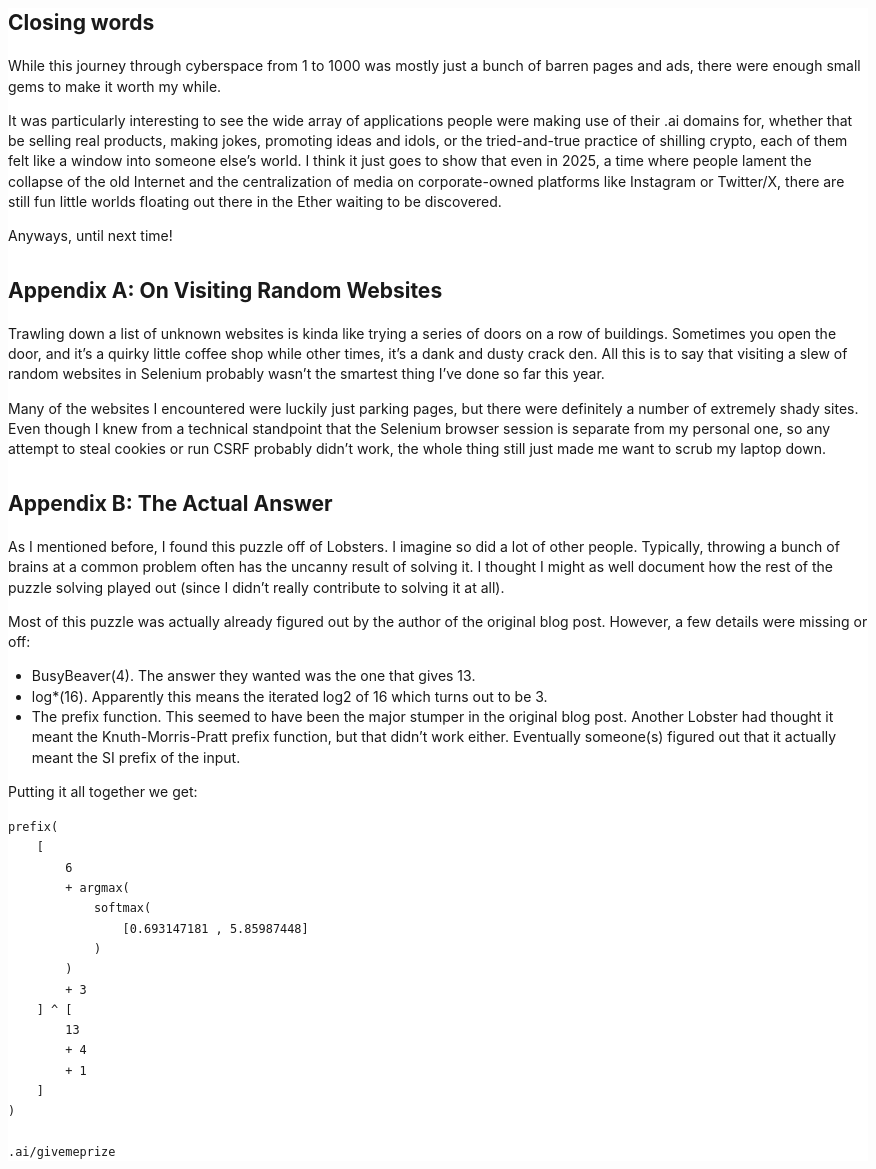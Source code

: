 ## Closing words

While this journey through cyberspace from 1 to 1000 was mostly just a bunch of barren pages and ads, there were enough small gems to make it worth my while.

It was particularly interesting to see the wide array of applications people were making use of their .ai domains for, whether that be selling real products, making jokes, promoting ideas and idols, or the tried-and-true practice of shilling crypto, each of them felt like a window into someone else’s world. I think it just goes to show that even in 2025, a time where people lament the collapse of the old Internet and the centralization of media on corporate-owned platforms like Instagram or Twitter/X, there are still fun little worlds floating out there in the Ether waiting to be discovered.

Anyways, until next time!

## Appendix A: On Visiting Random Websites

Trawling down a list of unknown websites is kinda like trying a series of doors on a row of buildings. Sometimes you open the door, and it’s a quirky little coffee shop while other times, it’s a dank and dusty crack den. All this is to say that visiting a slew of random websites in Selenium probably wasn’t the smartest thing I’ve done so far this year.

Many of the websites I encountered were luckily just parking pages, but there were definitely a number of extremely shady sites. Even though I knew from a technical standpoint that the Selenium browser session is separate from my personal one, so any attempt to steal cookies or run CSRF probably didn’t work, the whole thing still just made me want to scrub my laptop down.

## Appendix B: The Actual Answer

As I mentioned before, I found this puzzle off of Lobsters. I imagine so did a lot of other people. Typically, throwing a bunch of brains at a common problem often has the uncanny result of solving it. I thought I might as well document how the rest of the puzzle solving played out (since I didn’t really contribute to solving it at all).

Most of this puzzle was actually already figured out by the author of the original blog post. However, a few details were missing or off:
- BusyBeaver(4). The answer they wanted was the one that gives 13.
- log*(16). Apparently this means the iterated log2 of 16 which turns out to be 3.
- The prefix function. This seemed to have been the major stumper in the original blog post. Another Lobster had thought it meant the Knuth-Morris-Pratt prefix function, but that didn’t work either. Eventually someone(s) figured out that it actually meant the SI prefix of the input.

Putting it all together we get:

```
prefix(
    [
        6
        + argmax(
            softmax(
                [0.693147181 , 5.85987448]
            )
        )
        + 3
    ] ^ [
        13
        + 4
        + 1
    ]
)

.ai/givemeprize
```
